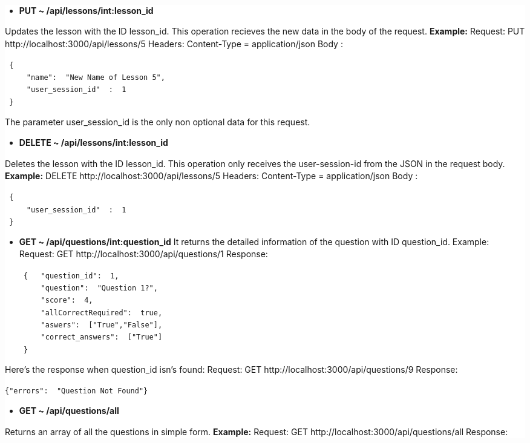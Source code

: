  - **PUT ~ /api/lessons/int:lesson_id**

Updates the lesson with the ID lesson_id. This operation recieves the new data in the body of the request.
**Example:**
Request:
PUT http://localhost:3000/api/lessons/5
Headers: Content-Type = application/json
Body :

     {
         "name":  "New Name of Lesson 5",
         "user_session_id"  :  1
     }

The parameter user_session_id is the only non optional data for this request.

 - **DELETE ~ /api/lessons/int:lesson_id**

Deletes the lesson with the ID lesson_id. This operation only receives the user-session-id from the JSON in the request body.
**Example:**
DELETE http://localhost:3000/api/lessons/5
Headers: Content-Type = application/json
Body :

     {
         "user_session_id"  :  1
     }

 - **GET ~ /api/questions/int:question_id**
It returns the detailed information of the question with ID question_id.
Example:
Request: GET http://localhost:3000/api/questions/1
Response:

	    {   "question_id":  1,
	        "question":  "Question 1?",
	        "score":  4,
	        "allCorrectRequired":  true,
	        "aswers":  ["True","False"],
	        "correct_answers":  ["True"]
	    }

Here’s the response when question_id isn’s found:
Request: GET http://localhost:3000/api/questions/9
Response:

    {"errors":  "Question Not Found"}

 - **GET ~ /api/questions/all**

Returns an array of all the questions in simple form.
**Example:**
Request: GET http://localhost:3000/api/questions/all
Response:
